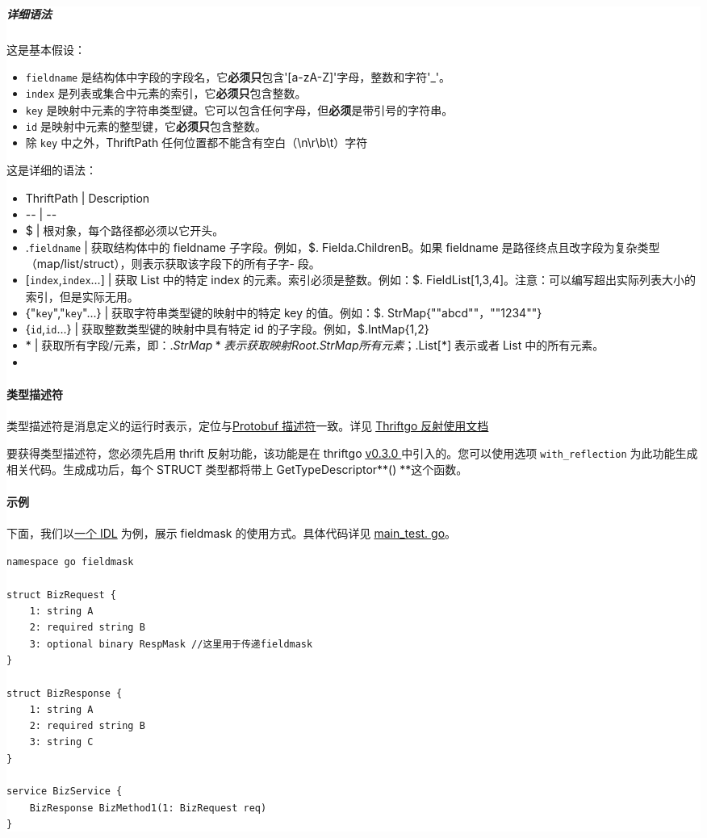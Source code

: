 ##### 详细**语法**

这是基本假设：

- `fieldname` 是结构体中字段的字段名，它**必须只**包含'[a-zA-Z]'字母，整数和字符'_'。
- `index` 是列表或集合中元素的索引，它**必须只**包含整数。
- `key` 是映射中元素的字符串类型键。它可以包含任何字母，但**必须**是带引号的字符串。
- `id` 是映射中元素的整型键，它**必须只**包含整数。
- 除 `key` 中之外，ThriftPath 任何位置都不能含有空白（\n\r\b\t）字符

这是详细的语法：

- ThriftPath | Description
- -- | --
- $ | 根对象，每个路径都必须以它开头。
- .`fieldname` | 获取结构体中的 fieldname 子字段。例如，$. Fielda.ChildrenB。如果 fieldname 是路径终点且改字段为复杂类型（map/list/struct），则表示获取该字段下的所有子字- 段。
- [`index`,`index`...] | 获取 List 中的特定 index 的元素。索引必须是整数。例如：$. FieldList[1,3,4]。注意：可以编写超出实际列表大小的索引，但是实际无用。
- {"`key`","`key`"...} | 获取字符串类型键的映射中的特定 key 的值。例如：$. StrMap{""abcd""，""1234""} 
- {`id`,`id`...} | 获取整数类型键的映射中具有特定 id 的子字段。例如，$.IntMap{1,2}
- \* | 获取所有字段/元素，即：$. StrMap{*} 表示获取映射 Root.StrMap 所有元素；$.List[*] 表示或者 List 中的所有元素。
- 

#### **类型描述符**

类型描述符是消息定义的运行时表示，定位与<u>[Protobuf 描述符](https://github.com/protocolbuffers/protobuf/blob/main/src/google/protobuf/descriptor.proto)</u>一致。详见 [Thriftgo 反射使用文档](https://www.cloudwego.io/zh/docs/kitex/tutorials/code-gen/thrift-reflection/)

要获得类型描述符，您必须先启用 thrift 反射功能，该功能是在 thriftgo <u>[v0.3.0](https://github.com/cloudwego/thriftgo/pull/83) </u>中引入的。您可以使用选项 `with_reflection` 为此功能生成相关代码。生成成功后，每个 STRUCT 类型都将带上 GetTypeDescriptor**() **这个函数。

#### 示例

下面，我们以[一个 IDL](https://github.com/cloudwego/kitex-tests/blob/feat/fieldmask_test/idl/fieldmask.thrift) 为例，展示 fieldmask 的使用方式。具体代码详见 [main_test. go](https://github.com/cloudwego/kitex-tests/blob/feat/fieldmask_test/thriftrpc/fieldmask/main_test.go)。

```thrift
namespace go fieldmask

struct BizRequest {
    1: string A 
    2: required string B
    3: optional binary RespMask //这里用于传递fieldmask
}

struct BizResponse {
    1: string A 
    2: required string B
    3: string C
}

service BizService {
    BizResponse BizMethod1(1: BizRequest req)
}
```
